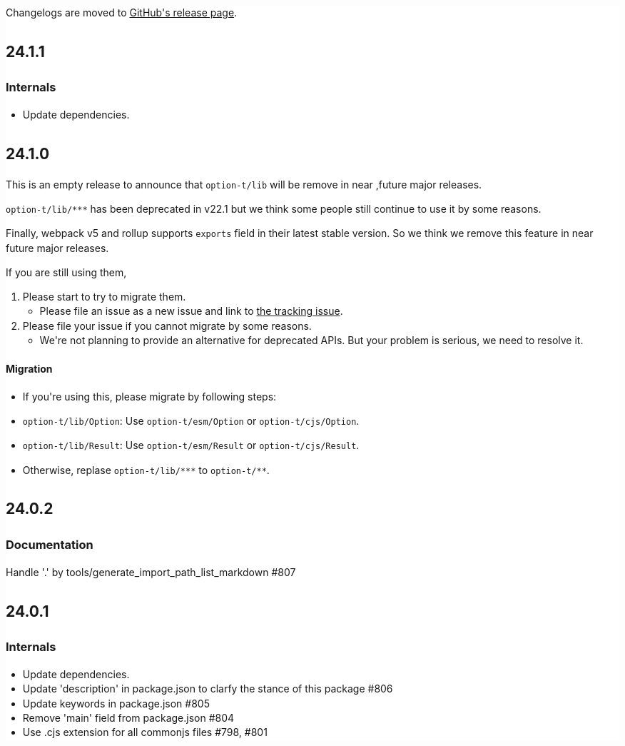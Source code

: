 Changelogs are moved to [GitHub's release page](https://github.com/option-t/option-t/releases).

## 24.1.1

### Internals

* Update dependencies.


## 24.1.0

This is an empty release to announce that `option-t/lib` will be remove in near ,future major releases.

`option-t/lib/***` has been deprecated in v22.1
but we think some people still continue to use it by some reasons.

Finally, webpack v5 and rollup supports `exports` field in their latest stable version. So we think we remove this feature in near future major releases.

If you are still using them,

1. Please start to try to migrate them.
    - Please file an issue as a new issue and link to [the tracking issue](https://github.com/option-t/option-t/issues/808).
2. Please file your issue if you cannot migrate by some reasons.
    - We're not planning to provide an alternative for deprecated APIs.
      But your problem is serious, we need to resolve it.

#### Migration

- If you're using this, please migrate by following steps:

- `option-t/lib/Option`: Use `option-t/esm/Option` or `option-t/cjs/Option`.
- `option-t/lib/Result`: Use `option-t/esm/Result` or `option-t/cjs/Result`.
- Otherwise, replase `option-t/lib/***` to `option-t/**`.


## 24.0.2

### Documentation 

 Handle '.' by tools/generate_import_path_list_markdown #807 


## 24.0.1

### Internals
* Update dependencies.
* Update 'description' in package.json to clarfy the stance of this package #806
* Update keywords in package.json #805 
* Remove 'main' field from package.json #804 
* Use .cjs extension for all commonjs files #798, #801
